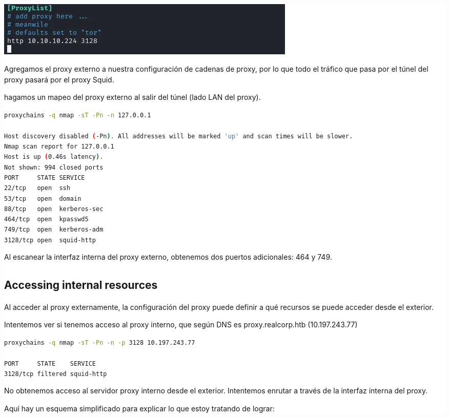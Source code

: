 ![alt text](image-3.png)

Agregamos el proxy externo a nuestra configuración de cadenas de proxy, por lo que todo el tráfico que pasa por el túnel del proxy pasará por el proxy Squid.

hagamos un mapeo del proxy externo al salir del túnel (lado LAN del proxy).

```bash
proxychains -q nmap -sT -Pn -n 127.0.0.1

Host discovery disabled (-Pn). All addresses will be marked 'up' and scan times will be slower.
Nmap scan report for 127.0.0.1
Host is up (0.46s latency).
Not shown: 994 closed ports
PORT     STATE SERVICE
22/tcp   open  ssh
53/tcp   open  domain
88/tcp   open  kerberos-sec
464/tcp  open  kpasswd5
749/tcp  open  kerberos-adm
3128/tcp open  squid-http
```

Al escanear la interfaz interna del proxy externo, obtenemos dos puertos adicionales: 464 y 749.

## Accessing internal resources

Al acceder al proxy externamente, la configuración del proxy puede definir a qué recursos se puede acceder desde el exterior.

Intentemos ver si tenemos acceso al proxy interno, que según DNS es proxy.realcorp.htb (10.197.243.77)

```bash
proxychains -q nmap -sT -Pn -n -p 3128 10.197.243.77

PORT     STATE    SERVICE
3128/tcp filtered squid-http
```

No obtenemos acceso al servidor proxy interno desde el exterior. Intentemos enrutar a través de la interfaz interna del proxy.

Aquí hay un esquema simplificado para explicar lo que estoy tratando de lograr:

